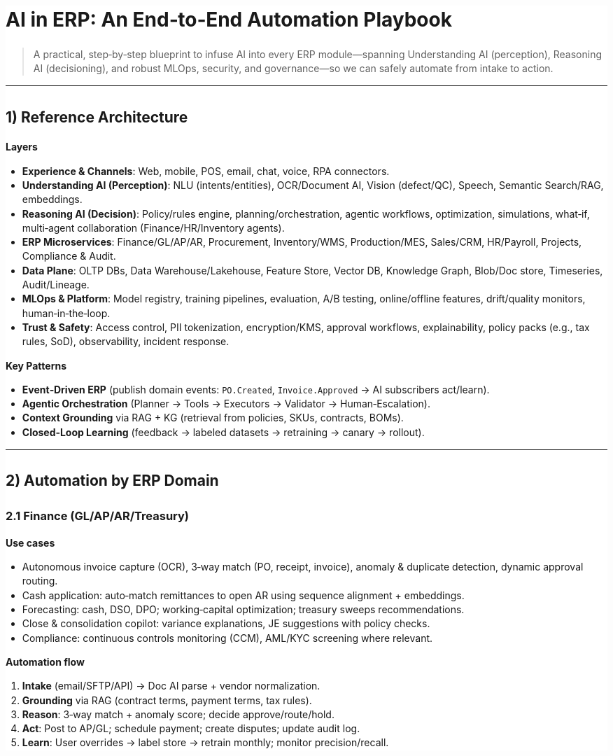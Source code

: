 # AI in ERP: An End‑to‑End Automation Playbook

> A practical, step‑by‑step blueprint to infuse AI into every ERP module—spanning Understanding AI (perception), Reasoning AI (decisioning), and robust MLOps, security, and governance—so we can safely automate from intake to action.

---

## 1) Reference Architecture

**Layers**
- **Experience & Channels**: Web, mobile, POS, email, chat, voice, RPA connectors.
- **Understanding AI (Perception)**: NLU (intents/entities), OCR/Document AI, Vision (defect/QC), Speech, Semantic Search/RAG, embeddings.
- **Reasoning AI (Decision)**: Policy/rules engine, planning/orchestration, agentic workflows, optimization, simulations, what‑if, multi‑agent collaboration (Finance/HR/Inventory agents).
- **ERP Microservices**: Finance/GL/AP/AR, Procurement, Inventory/WMS, Production/MES, Sales/CRM, HR/Payroll, Projects, Compliance & Audit.
- **Data Plane**: OLTP DBs, Data Warehouse/Lakehouse, Feature Store, Vector DB, Knowledge Graph, Blob/Doc store, Timeseries, Audit/Lineage.
- **MLOps & Platform**: Model registry, training pipelines, evaluation, A/B testing, online/offline features, drift/quality monitors, human‑in‑the‑loop.
- **Trust & Safety**: Access control, PII tokenization, encryption/KMS, approval workflows, explainability, policy packs (e.g., tax rules, SoD), observability, incident response.

**Key Patterns**
- **Event‑Driven ERP** (publish domain events: `PO.Created`, `Invoice.Approved` → AI subscribers act/learn).
- **Agentic Orchestration** (Planner → Tools → Executors → Validator → Human‑Escalation).
- **Context Grounding** via RAG + KG (retrieval from policies, SKUs, contracts, BOMs).
- **Closed‑Loop Learning** (feedback → labeled datasets → retraining → canary → rollout).

---

## 2) Automation by ERP Domain

### 2.1 Finance (GL/AP/AR/Treasury)
**Use cases**
- Autonomous invoice capture (OCR), 3‑way match (PO, receipt, invoice), anomaly & duplicate detection, dynamic approval routing.
- Cash application: auto‑match remittances to open AR using sequence alignment + embeddings.
- Forecasting: cash, DSO, DPO; working‑capital optimization; treasury sweeps recommendations.
- Close & consolidation copilot: variance explanations, JE suggestions with policy checks.
- Compliance: continuous controls monitoring (CCM), AML/KYC screening where relevant.

**Automation flow**
1. **Intake** (email/SFTP/API) → Doc AI parse + vendor normalization.
2. **Grounding** via RAG (contract terms, payment terms, tax rules).
3. **Reason**: 3‑way match + anomaly score; decide approve/route/hold.
4. **Act**: Post to AP/GL; schedule payment; create disputes; update audit log.
5. **Learn**: User overrides → label store → retrain monthly; monitor precision/recall.
